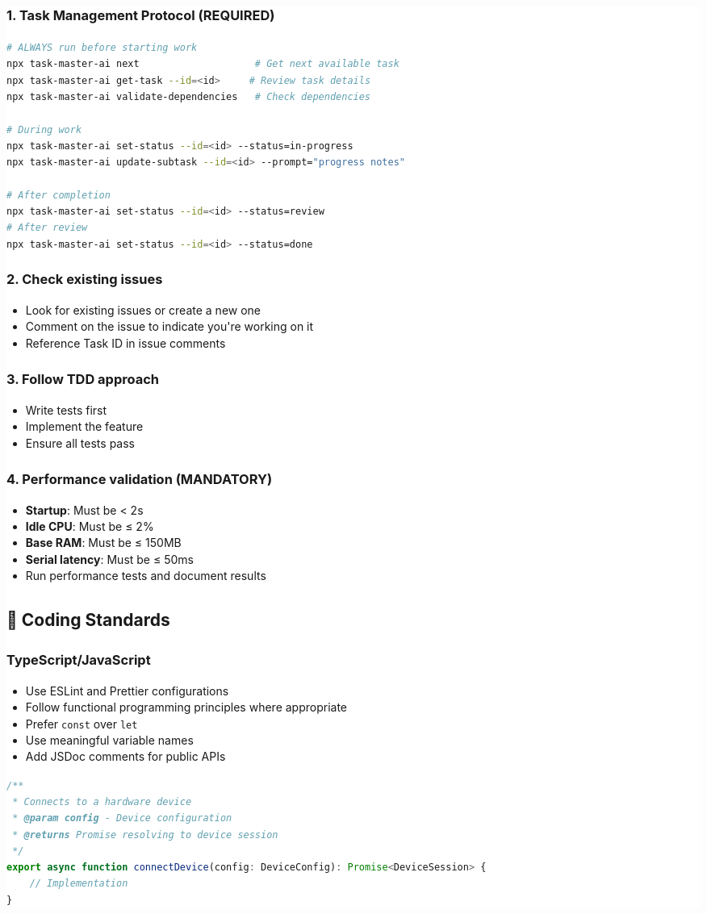 ### 1. Task Management Protocol (REQUIRED)

```bash
# ALWAYS run before starting work
npx task-master-ai next                    # Get next available task
npx task-master-ai get-task --id=<id>     # Review task details
npx task-master-ai validate-dependencies   # Check dependencies

# During work
npx task-master-ai set-status --id=<id> --status=in-progress
npx task-master-ai update-subtask --id=<id> --prompt="progress notes"

# After completion
npx task-master-ai set-status --id=<id> --status=review
# After review
npx task-master-ai set-status --id=<id> --status=done
```

### 2. Check existing issues
- Look for existing issues or create a new one
- Comment on the issue to indicate you're working on it
- Reference Task ID in issue comments

### 3. Follow TDD approach
- Write tests first
- Implement the feature
- Ensure all tests pass

### 4. Performance validation (MANDATORY)
- **Startup**: Must be < 2s
- **Idle CPU**: Must be ≤ 2%
- **Base RAM**: Must be ≤ 150MB
- **Serial latency**: Must be ≤ 50ms
- Run performance tests and document results

## 📝 Coding Standards

### TypeScript/JavaScript

- Use ESLint and Prettier configurations
- Follow functional programming principles where appropriate
- Prefer `const` over `let`
- Use meaningful variable names
- Add JSDoc comments for public APIs

```typescript
/**
 * Connects to a hardware device
 * @param config - Device configuration
 * @returns Promise resolving to device session
 */
export async function connectDevice(config: DeviceConfig): Promise<DeviceSession> {
    // Implementation
}
```
